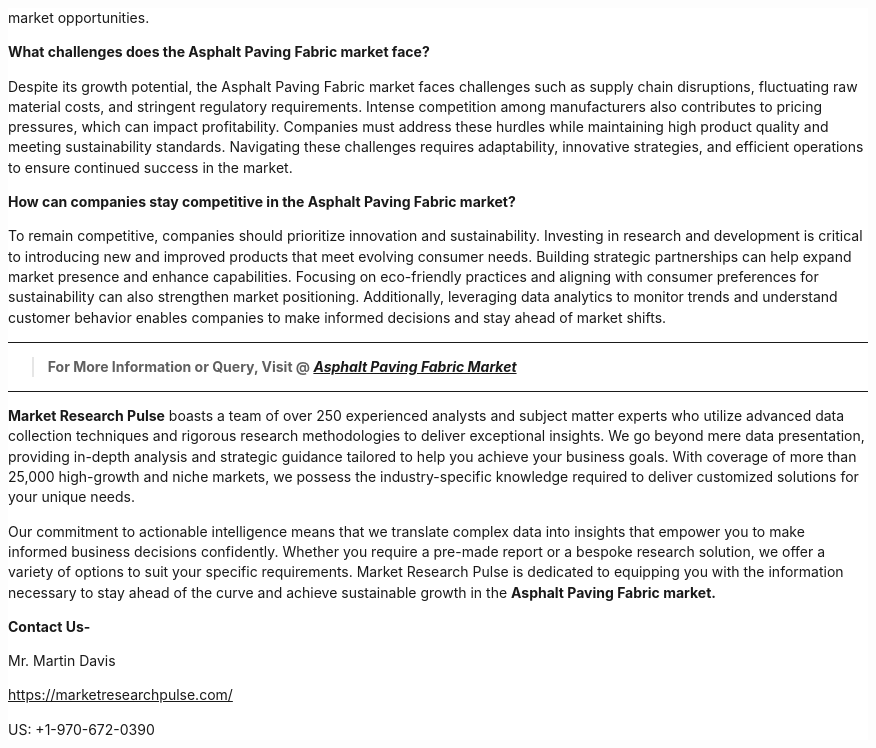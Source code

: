 market opportunities.</p><p><strong>What challenges does the Asphalt Paving Fabric market face?</strong></p><p>Despite its growth potential, the Asphalt Paving Fabric market faces challenges such as supply chain disruptions, fluctuating raw material costs, and stringent regulatory requirements. Intense competition among manufacturers also contributes to pricing pressures, which can impact profitability. Companies must address these hurdles while maintaining high product quality and meeting sustainability standards. Navigating these challenges requires adaptability, innovative strategies, and efficient operations to ensure continued success in the market.</p><p><strong>How can companies stay competitive in the Asphalt Paving Fabric market?</strong></p><p>To remain competitive, companies should prioritize innovation and sustainability. Investing in research and development is critical to introducing new and improved products that meet evolving consumer needs. Building strategic partnerships can help expand market presence and enhance capabilities. Focusing on eco-friendly practices and aligning with consumer preferences for sustainability can also strengthen market positioning. Additionally, leveraging data analytics to monitor trends and understand customer behavior enables companies to make informed decisions and stay ahead of market shifts.</p><hr /><blockquote><p><strong>For More Information or Query, Visit @&nbsp;<em><a href="https://marketresearchpulse.com/report/99083/asphalt-paving-fabric-market?utm_source=Linkedin&utm_medium=091">Asphalt Paving Fabric Market</a></em></strong></p></blockquote><hr /><p><strong>Market Research Pulse</strong> boasts a team of over 250 experienced analysts and subject matter experts who utilize advanced data collection techniques and rigorous research methodologies to deliver exceptional insights. We go beyond mere data presentation, providing in-depth analysis and strategic guidance tailored to help you achieve your business goals. With coverage of more than 25,000 high-growth and niche markets, we possess the industry-specific knowledge required to deliver customized solutions for your unique needs.</p><p>Our commitment to actionable intelligence means that we translate complex data into insights that empower you to make informed business decisions confidently. Whether you require a pre-made report or a bespoke research solution, we offer a variety of options to suit your specific requirements. Market Research Pulse is dedicated to equipping you with the information necessary to stay ahead of the curve and achieve sustainable growth in the <strong>Asphalt Paving Fabric market.</strong></p><p><strong>Contact Us-</strong></p><p>Mr. Martin Davis</p><p>https://marketresearchpulse.com/</p><p>US: +1-970-672-0390</p>
